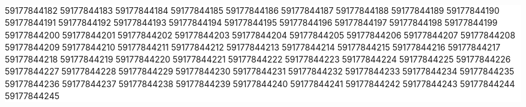 59177844182
59177844183
59177844184
59177844185
59177844186
59177844187
59177844188
59177844189
59177844190
59177844191
59177844192
59177844193
59177844194
59177844195
59177844196
59177844197
59177844198
59177844199
59177844200
59177844201
59177844202
59177844203
59177844204
59177844205
59177844206
59177844207
59177844208
59177844209
59177844210
59177844211
59177844212
59177844213
59177844214
59177844215
59177844216
59177844217
59177844218
59177844219
59177844220
59177844221
59177844222
59177844223
59177844224
59177844225
59177844226
59177844227
59177844228
59177844229
59177844230
59177844231
59177844232
59177844233
59177844234
59177844235
59177844236
59177844237
59177844238
59177844239
59177844240
59177844241
59177844242
59177844243
59177844244
59177844245